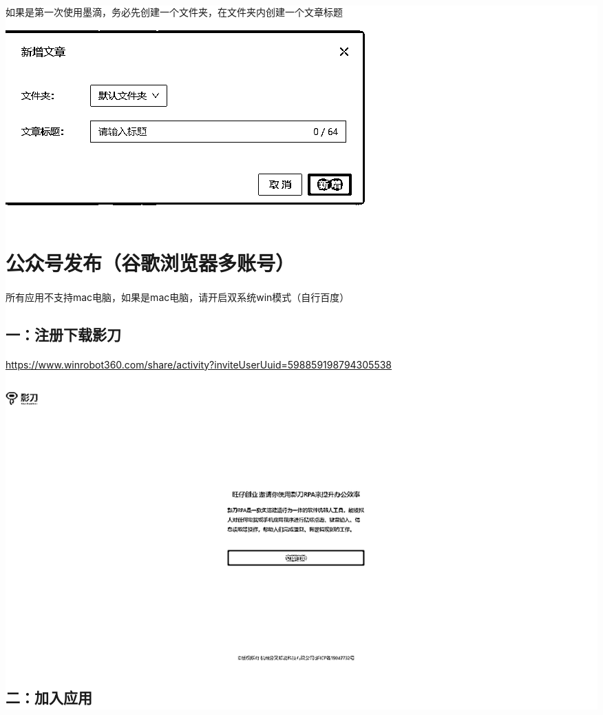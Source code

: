 如果是第一次使用墨滴，务必先创建一个文件夹，在文件夹内创建一个文章标题

![](img/73d849349912fb449dcd2b89400b0990.png)

# 公众号发布（谷歌浏览器多账号）

所有应用不支持mac电脑，如果是mac电脑，请开启双系统win模式（自行百度）

## 一：注册下载影刀

https://www.winrobot360.com/share/activity?inviteUserUuid=598859198794305538

![](img/7c06c88e45e6be604b951470e703e5bd.png)

## 二：加入应用
